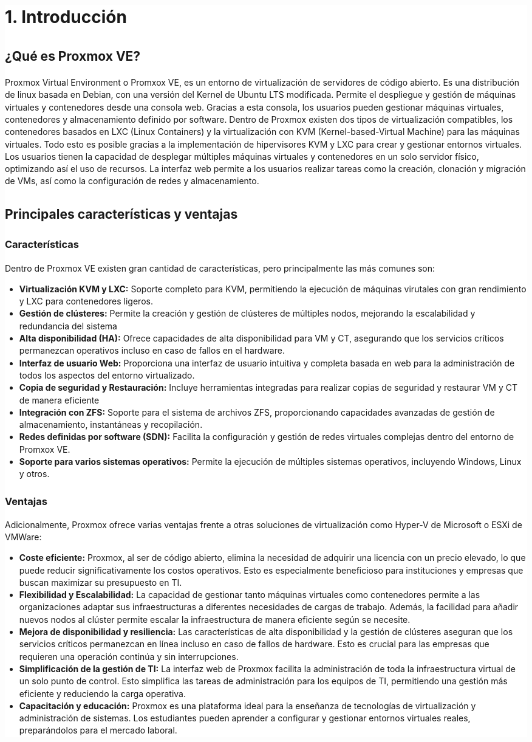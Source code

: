 # 1. Introducción

## ¿Qué es Proxmox VE?

Proxmox Virtual Environment o Promxox VE, es un entorno de virtualización de servidores de código abierto. Es una distribución de linux basada en Debian, con una versión del Kernel de Ubuntu LTS modificada. Permite el despliegue y gestión de máquinas virtuales y contenedores desde una consola web. Gracias a esta consola, los usuarios pueden gestionar máquinas virtuales, contenedores y almacenamiento definido por software.
Dentro de Proxmox existen dos tipos de virtualización compatibles, los contenedores basados en LXC (Linux Containers) y la virtualización con KVM (Kernel-based-Virtual Machine) para las máquinas virtuales. Todo esto es posible gracias a la implementación de hipervisores KVM y LXC para crear y gestionar entornos virtuales. Los usuarios tienen la capacidad de desplegar múltiples máquinas virtuales y contenedores en un solo servidor físico, optimizando así el uso de recursos. La interfaz web permite a los usuarios realizar tareas como la creación, clonación y migración de VMs, así como la configuración de redes y almacenamiento.

## Principales características y ventajas

### Características

Dentro de Proxmox VE existen gran cantidad de características, pero principalmente las más comunes son:
- **Virtualización KVM y LXC:** Soporte completo para KVM, permitiendo la ejecución de máquinas virutales con gran rendimiento y LXC para contenedores ligeros.
- **Gestión de clústeres:** Permite la creación y gestión de clústeres de múltiples nodos, mejorando la escalabilidad y redundancia del sistema
- **Alta disponibilidad (HA):** Ofrece capacidades de alta disponibilidad para VM y CT, asegurando que los servicios críticos permanezcan operativos incluso en caso de fallos en el hardware.
- **Interfaz de usuario Web:** Proporciona una interfaz de usuario intuitiva y completa basada en web para la administración de todos los aspectos del entorno virtualizado.
- **Copia de seguridad y Restauración:** Incluye herramientas integradas para realizar copias de seguridad y restaurar VM y CT de manera eficiente
- **Integración con ZFS:** Soporte para el sistema de archivos ZFS, proporcionando capacidades avanzadas de gestión de almacenamiento, instantáneas y recopilación.
- **Redes definidas por software (SDN):** Facilita la configuración y gestión de redes virtuales complejas dentro del entorno de Promxox VE.
- **Soporte para varios sistemas operativos:** Permite la ejecución de múltiples sistemas operativos, incluyendo Windows, Linux y otros.

### Ventajas

Adicionalmente, Proxmox ofrece varias ventajas frente a otras soluciones de virtualización como Hyper-V de Microsoft o ESXi de VMWare:
- **Coste eficiente:** Proxmox, al ser de código abierto, elimina la necesidad de adquirir una licencia con un precio elevado, lo que puede reducir significativamente los costos operativos. Esto es especialmente beneficioso para instituciones y empresas que buscan maximizar su presupuesto en TI.
- **Flexibilidad y Escalabilidad:** La capacidad de gestionar tanto máquinas virtuales como contenedores permite a las organizaciones adaptar sus infraestructuras a diferentes necesidades de cargas de trabajo. Además, la facilidad para añadir nuevos nodos al clúster permite escalar la infraestructura de manera eficiente según se necesite.
- **Mejora de disponibilidad y resiliencia:** Las características de alta disponibilidad y la gestión de clústeres aseguran que los servicios críticos permanezcan en línea incluso en caso de fallos de hardware. Esto es crucial para las empresas que requieren una operación continúa y sin interrupciones.
- **Simplificación de la gestión de TI:** La interfaz web de Proxmox facilita la administración de toda la infraestructura virtual de un solo punto de control. Esto simplifica las tareas de administración para los equipos de TI, permitiendo una gestión más eficiente y reduciendo la carga operativa.
- **Capacitación y educación:** Proxmox es una plataforma ideal para la enseñanza de tecnologías de virtualización y administración de sistemas. Los estudiantes pueden aprender a configurar y gestionar entornos virtuales reales, preparándolos para el mercado laboral.
